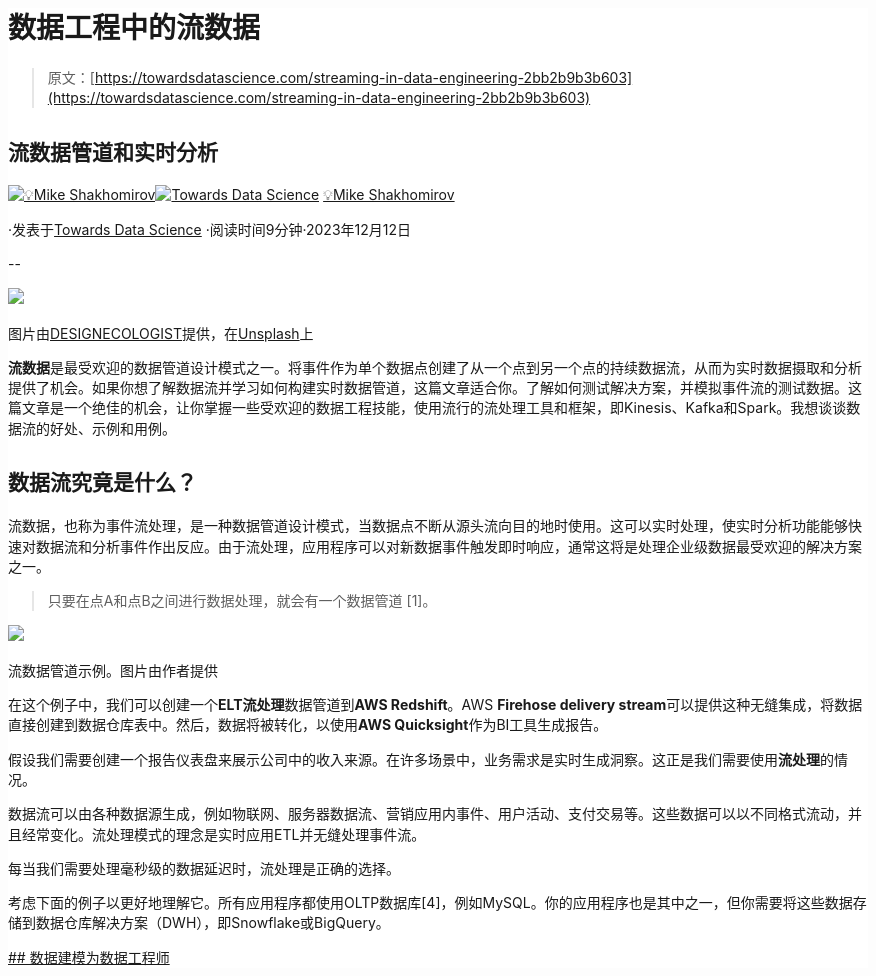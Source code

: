 # 数据工程中的流数据

> 原文：[https://towardsdatascience.com/streaming-in-data-engineering-2bb2b9b3b603](https://towardsdatascience.com/streaming-in-data-engineering-2bb2b9b3b603)

## 流数据管道和实时分析

[](https://mshakhomirov.medium.com/?source=post_page-----2bb2b9b3b603--------------------------------)[![💡Mike Shakhomirov](../Images/bc6895c7face3244d488feb97ba0f68e.png)](https://mshakhomirov.medium.com/?source=post_page-----2bb2b9b3b603--------------------------------)[](https://towardsdatascience.com/?source=post_page-----2bb2b9b3b603--------------------------------)[![Towards Data Science](../Images/a6ff2676ffcc0c7aad8aaf1d79379785.png)](https://towardsdatascience.com/?source=post_page-----2bb2b9b3b603--------------------------------) [💡Mike Shakhomirov](https://mshakhomirov.medium.com/?source=post_page-----2bb2b9b3b603--------------------------------)

·发表于[Towards Data Science](https://towardsdatascience.com/?source=post_page-----2bb2b9b3b603--------------------------------) ·阅读时间9分钟·2023年12月12日

--

![](../Images/b5bdd62c71b5b0a4888786ad3318772d.png)

图片由[DESIGNECOLOGIST](https://unsplash.com/@designecologist?utm_source=medium&utm_medium=referral)提供，在[Unsplash](https://unsplash.com/?utm_source=medium&utm_medium=referral)上

**流数据**是最受欢迎的数据管道设计模式之一。将事件作为单个数据点创建了从一个点到另一个点的持续数据流，从而为实时数据摄取和分析提供了机会。如果你想了解数据流并学习如何构建实时数据管道，这篇文章适合你。了解如何测试解决方案，并模拟事件流的测试数据。这篇文章是一个绝佳的机会，让你掌握一些受欢迎的数据工程技能，使用流行的流处理工具和框架，即Kinesis、Kafka和Spark。我想谈谈数据流的好处、示例和用例。

## 数据流究竟是什么？

流数据，也称为事件流处理，是一种数据管道设计模式，当数据点不断从源头流向目的地时使用。这可以实时处理，使实时分析功能能够快速对数据流和分析事件作出反应。由于流处理，应用程序可以对新数据事件触发即时响应，通常这将是处理企业级数据最受欢迎的解决方案之一。

> 只要在点A和点B之间进行数据处理，就会有一个数据管道 [1]。

![](../Images/334d567596ab164146151fe1c0d7a31c.png)

流数据管道示例。图片由作者提供

在这个例子中，我们可以创建一个**ELT流处理**数据管道到**AWS Redshift**。AWS **Firehose delivery stream**可以提供这种无缝集成，将数据直接创建到数据仓库表中。然后，数据将被转化，以使用**AWS Quicksight**作为BI工具生成报告。

假设我们需要创建一个报告仪表盘来展示公司中的收入来源。在许多场景中，业务需求是实时生成洞察。这正是我们需要使用**流处理**的情况。

数据流可以由各种数据源生成，例如物联网、服务器数据流、营销应用内事件、用户活动、支付交易等。这些数据可以以不同格式流动，并且经常变化。流处理模式的理念是实时应用ETL并无缝处理事件流。

每当我们需要处理毫秒级的数据延迟时，流处理是正确的选择。

考虑下面的例子以更好地理解它。所有应用程序都使用OLTP数据库[4]，例如MySQL。你的应用程序也是其中之一，但你需要将这些数据存储到数据仓库解决方案（DWH），即Snowflake或BigQuery。

[## 数据建模为数据工程师](https://example.org/data-modelling-for-data-engineers-93d058efa302?source=post_page-----2bb2b9b3b603--------------------------------)
